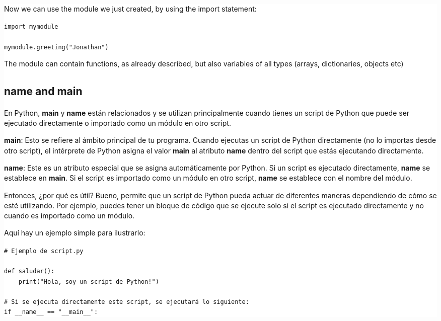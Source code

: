 Now we can use the module we just created, by using the import statement:

```
import mymodule

mymodule.greeting("Jonathan")
```

The module can contain functions, as already described, but also variables of all types (arrays, dictionaries, objects etc)

## __name__ and __main__

En Python, __main__ y __name__ están relacionados y se utilizan principalmente cuando tienes un script de Python que puede ser ejecutado directamente o importado como un módulo en otro script.

__main__: Esto se refiere al ámbito principal de tu programa. Cuando ejecutas un script de Python directamente (no lo importas desde otro script), el intérprete de Python asigna el valor __main__ al atributo __name__ dentro del script que estás ejecutando directamente.

__name__: Este es un atributo especial que se asigna automáticamente por Python. Si un script es ejecutado directamente, __name__ se establece en __main__. Si el script es importado como un módulo en otro script, __name__ se establece con el nombre del módulo.

Entonces, ¿por qué es útil? Bueno, permite que un script de Python pueda actuar de diferentes maneras dependiendo de cómo se esté utilizando. Por ejemplo, puedes tener un bloque de código que se ejecute solo si el script es ejecutado directamente y no cuando es importado como un módulo.

Aquí hay un ejemplo simple para ilustrarlo:

```
# Ejemplo de script.py

def saludar():
    print("Hola, soy un script de Python!")

# Si se ejecuta directamente este script, se ejecutará lo siguiente:
if __name__ == "__main__":
